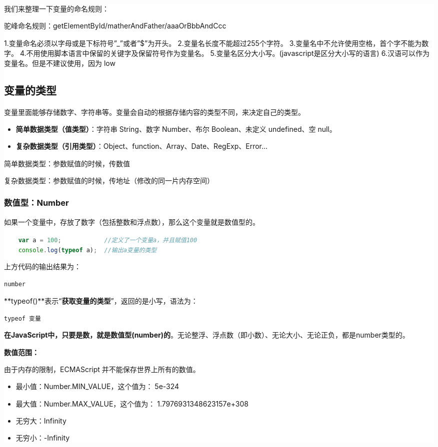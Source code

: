我们来整理一下变量的命名规则：

驼峰命名规则：getElementById/matherAndFather/aaaOrBbbAndCcc


1.变量命名必须以字母或是下标符号”_”或者”$”为开头。
2.变量名长度不能超过255个字符。
3.变量名中不允许使用空格，首个字不能为数字。
4.不用使用脚本语言中保留的关键字及保留符号作为变量名。
5.变量名区分大小写。(javascript是区分大小写的语言)
6.汉语可以作为变量名。但是不建议使用，因为 low


## 变量的类型

变量里面能够存储数字、字符串等。变量会自动的根据存储内容的类型不同，来决定自己的类型。


- **简单数据类型（值类型）**：字符串 String、数字 Number、布尔 Boolean、未定义 undefined、空 null。

- **复杂数据类型（引用类型）**：Object、function、Array、Date、RegExp、Error...


简单数据类型：参数赋值的时候，传数值

复杂数据类型：参数赋值的时候，传地址（修改的同一片内存空间）


### 数值型：Number

如果一个变量中，存放了数字（包括整数和浮点数），那么这个变量就是数值型的。

```javascript
	var a = 100;			//定义了一个变量a，并且赋值100
	console.log(typeof a);	//输出a变量的类型
```

上方代码的输出结果为：

```
number
```

**typeof()**表示“**获取变量的类型**”，返回的是小写，语法为：

```
typeof 变量
```

**在JavaScript中，只要是数，就是数值型(number)的**。无论整浮、浮点数（即小数）、无论大小、无论正负，都是number类型的。

**数值范围：**

由于内存的限制，ECMAScript 并不能保存世界上所有的数值。
- 最小值：Number.MIN_VALUE，这个值为： 5e-324

- 最大值：Number.MAX_VALUE，这个值为： 1.7976931348623157e+308

- 无穷大：Infinity

- 无穷小：-Infinity

